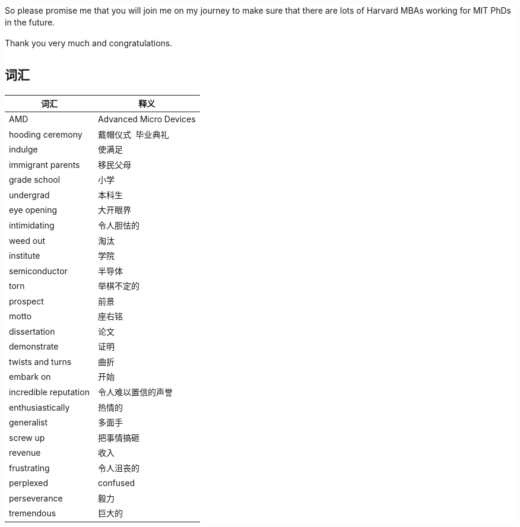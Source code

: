 So please promise me that you will join me on my journey to make sure that there are lots of Harvard MBAs working for MIT PhDs in the future.

Thank you very much and congratulations. 

## 词汇

|  词汇   | 释义  |
|  ----  | ----  |
| AMD | Advanced Micro Devices |
| hooding ceremony  | 戴帽仪式  毕业典礼 |
| indulge  | 使满足 |
| immigrant parents | 移民父母 |
| grade school  | 小学 |
| undergrad  | 本科生 |
| eye opening  | 大开眼界 |
| intimidating   | 令人胆怯的 |
| weed out  | 淘汰 |
| institute  | 学院 |
| semiconductor  | 半导体 |
| torn | 举棋不定的 |
| prospect  | 前景 |
| motto | 座右铭 |
| dissertation | 论文 |
| demonstrate | 证明 |
| twists and turns | 曲折 |
| embark on | 开始 |
| incredible reputation | 令人难以置信的声誉 |
| enthusiastically | 热情的 |
| generalist | 多面手 |
| screw up | 把事情搞砸 |
| revenue | 收入 |
| frustrating | 令人沮丧的 |
| perplexed | confused |
| perseverance | 毅力 |
| tremendous | 巨大的 |